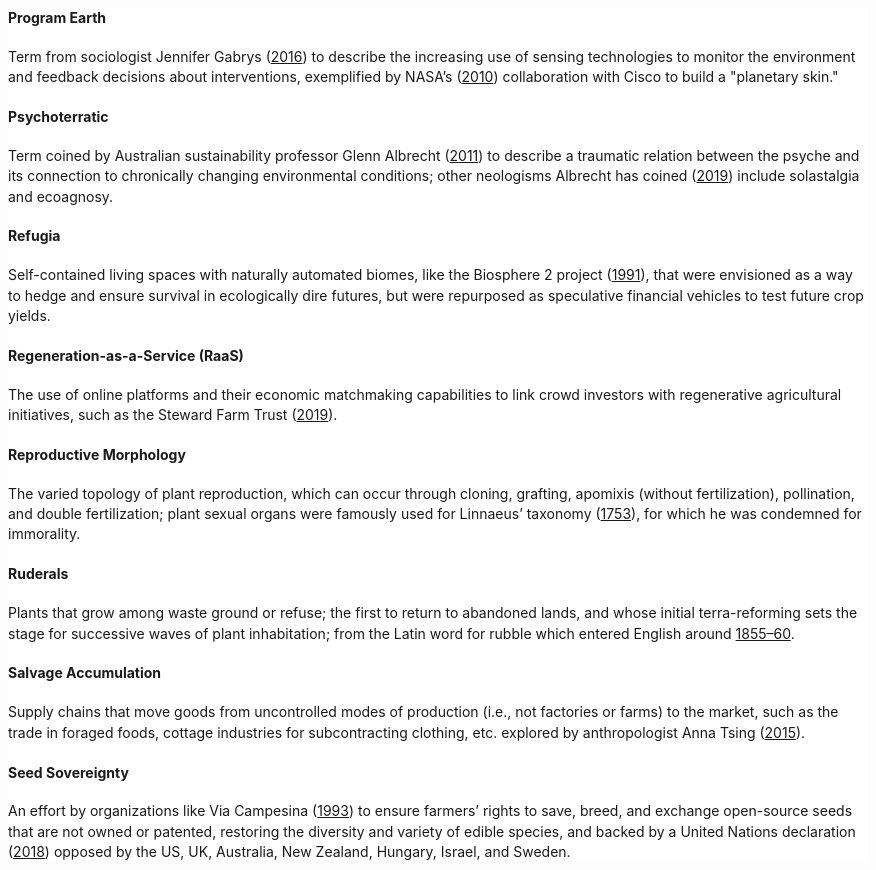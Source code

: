 #### Program Earth

Term from sociologist Jennifer Gabrys ([2016](https://www.upress.umn.edu/book-division/books/program-earth&sa=D&ust=1588710404869000)) to describe the increasing use of sensing technologies to monitor the environment and feedback decisions about interventions, exemplified by NASA’s ([2010](http://content.time.com/time/specials/packages/article/0,28804,1934027_1934003_1933962,00.html&sa=D&ust=1588710404869000)) collaboration with Cisco to build a "planetary skin."

#### Psychoterratic

Term coined by Australian sustainability professor Glenn Albrecht ([2011](https://link.springer.com/chapter/10.1007/978-1-4419-9742-5_3&sa=D&ust=1588710404870000)) to describe a traumatic relation between the psyche and its connection to chronically changing environmental conditions; other neologisms Albrecht has coined ([2019](https://www.jstor.org/stable/10.7591/j.ctvfc5563&sa=D&ust=1588710404870000)) include solastalgia and ecoagnosy.

#### Refugia

Self-contained living spaces with naturally automated biomes, like the Biosphere 2 project ([1991](https://logicmag.io/nature/a-repair-manual-for-spaceship-earth/&sa=D&ust=1588710404871000)), that were envisioned as a way to hedge and ensure survival in ecologically dire futures, but were repurposed as speculative financial vehicles to test future crop yields.

#### Regeneration-as-a-Service (RaaS)

The use of online platforms and their economic matchmaking capabilities to link crowd investors with regenerative agricultural initiatives, such as the Steward Farm Trust ([2019](https://gosteward.com/&sa=D&ust=1588710404872000)).

#### Reproductive Morphology

The varied topology of plant reproduction, which can occur through cloning, grafting, apomixis (without fertilization), pollination, and double fertilization; plant sexual organs were famously used for Linnaeus’ taxonomy ([1753](https://archive.org/details/cbarchive_108522_speciesplantarum1753/page/n2/mode/2up&sa=D&ust=1588710404873000)), for which he was condemned for immorality.

#### Ruderals

Plants that grow among waste ground or refuse; the first to return to abandoned lands, and whose initial terra-reforming sets the stage for successive waves of plant inhabitation; from the Latin word for rubble which entered English around [1855–60](https://en.wikipedia.org/wiki/Ruderal_species&sa=D&ust=1588710404874000).

#### Salvage Accumulation

Supply chains that move goods from uncontrolled modes of production (i.e., not factories or farms) to the market, such as the trade in foraged foods, cottage industries for subcontracting clothing, etc. explored by anthropologist Anna Tsing ([2015](https://press.princeton.edu/books/paperback/9780691178325/the-mushroom-at-the-end-of-the-world&sa=D&ust=1588710404875000)).

#### Seed Sovereignty

An effort by organizations like Via Campesina ([1993](https://viacampesina.org/en/mons-declaration/&sa=D&ust=1588710404876000)) to ensure farmers’ rights to save, breed, and exchange open-source seeds that are not owned or patented, restoring the diversity and variety of edible species, and backed by a United Nations declaration ([2018](https://foodtank.com/news/2018/12/un-backs-seed-sovereignty-in-landmark-peasants-rights-declaration/&sa=D&ust=1588710404877000)) opposed by the US, UK, Australia, New Zealand, Hungary, Israel, and Sweden.
